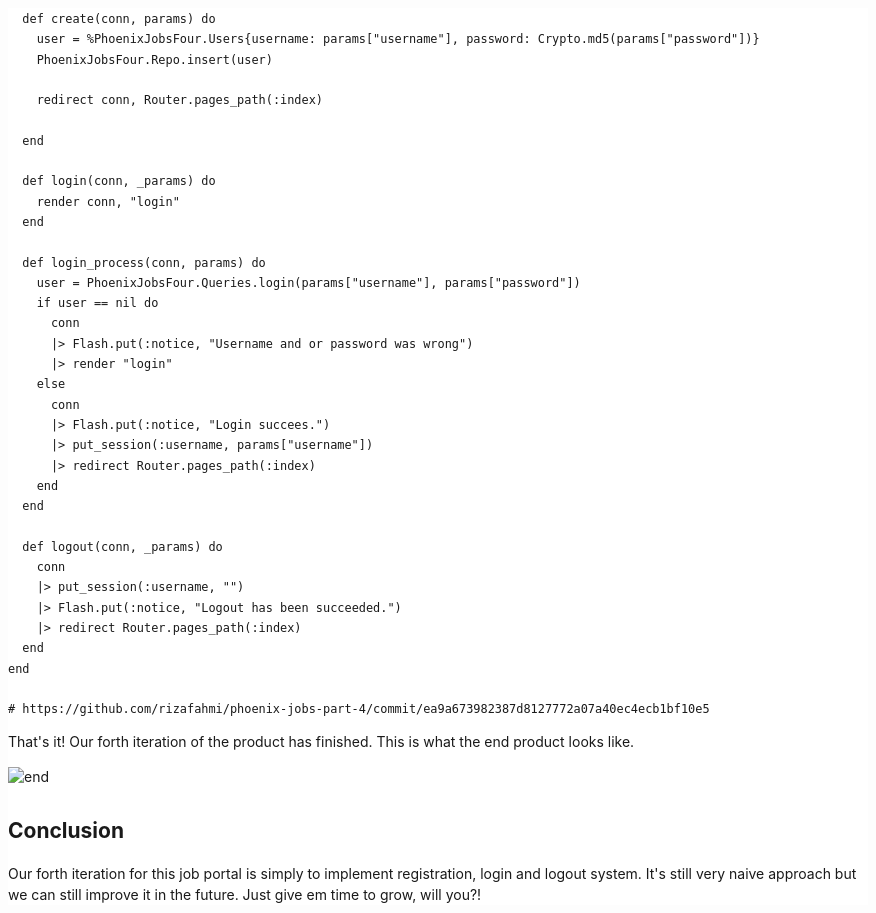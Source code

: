       def create(conn, params) do
        user = %PhoenixJobsFour.Users{username: params["username"], password: Crypto.md5(params["password"])}
        PhoenixJobsFour.Repo.insert(user)

        redirect conn, Router.pages_path(:index)

      end

      def login(conn, _params) do
        render conn, "login"
      end

      def login_process(conn, params) do
        user = PhoenixJobsFour.Queries.login(params["username"], params["password"])
        if user == nil do
          conn
          |> Flash.put(:notice, "Username and or password was wrong")
          |> render "login"
        else
          conn
          |> Flash.put(:notice, "Login succees.")
          |> put_session(:username, params["username"])
          |> redirect Router.pages_path(:index)
        end
      end

      def logout(conn, _params) do
        conn
        |> put_session(:username, "")
        |> Flash.put(:notice, "Logout has been succeeded.")
        |> redirect Router.pages_path(:index)
      end
    end
    
    # https://github.com/rizafahmi/phoenix-jobs-part-4/commit/ea9a673982387d8127772a07a40ec4ecb1bf10e5
    
That's it! Our forth iteration of the product has finished. This is what the end product looks like.

![end](http://i.imgur.com/GgccoRx.png)

## Conclusion

Our forth iteration for this job portal is simply to implement registration, login and logout system. It's still very naive approach but we can still improve it in the future. Just give em time to grow, will you?!
